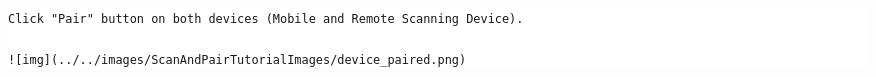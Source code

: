 	Click "Pair" button on both devices (Mobile and Remote Scanning Device).

	![img](../../images/ScanAndPairTutorialImages/device_paired.png)
